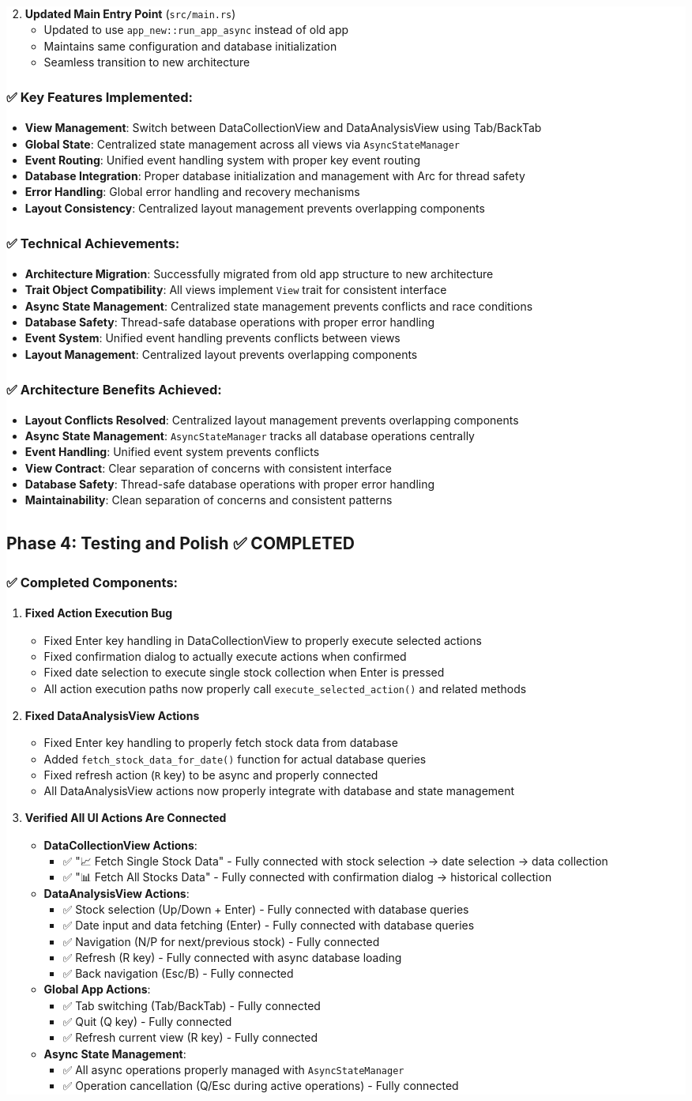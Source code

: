 2. **Updated Main Entry Point** (`src/main.rs`)
   - Updated to use `app_new::run_app_async` instead of old app
   - Maintains same configuration and database initialization
   - Seamless transition to new architecture

### ✅ Key Features Implemented:
- **View Management**: Switch between DataCollectionView and DataAnalysisView using Tab/BackTab
- **Global State**: Centralized state management across all views via `AsyncStateManager`
- **Event Routing**: Unified event handling system with proper key event routing
- **Database Integration**: Proper database initialization and management with Arc for thread safety
- **Error Handling**: Global error handling and recovery mechanisms
- **Layout Consistency**: Centralized layout management prevents overlapping components

### ✅ Technical Achievements:
- **Architecture Migration**: Successfully migrated from old app structure to new architecture
- **Trait Object Compatibility**: All views implement `View` trait for consistent interface
- **Async State Management**: Centralized state management prevents conflicts and race conditions
- **Database Safety**: Thread-safe database operations with proper error handling
- **Event System**: Unified event handling prevents conflicts between views
- **Layout Management**: Centralized layout prevents overlapping components

### ✅ Architecture Benefits Achieved:
- **Layout Conflicts Resolved**: Centralized layout management prevents overlapping components
- **Async State Management**: `AsyncStateManager` tracks all database operations centrally
- **Event Handling**: Unified event system prevents conflicts
- **View Contract**: Clear separation of concerns with consistent interface
- **Database Safety**: Thread-safe database operations with proper error handling
- **Maintainability**: Clean separation of concerns and consistent patterns

## Phase 4: Testing and Polish ✅ COMPLETED

### ✅ Completed Components:
1. **Fixed Action Execution Bug**
   - Fixed Enter key handling in DataCollectionView to properly execute selected actions
   - Fixed confirmation dialog to actually execute actions when confirmed
   - Fixed date selection to execute single stock collection when Enter is pressed
   - All action execution paths now properly call `execute_selected_action()` and related methods

2. **Fixed DataAnalysisView Actions**
   - Fixed Enter key handling to properly fetch stock data from database
   - Added `fetch_stock_data_for_date()` function for actual database queries
   - Fixed refresh action (`R` key) to be async and properly connected
   - All DataAnalysisView actions now properly integrate with database and state management

3. **Verified All UI Actions Are Connected**
   - **DataCollectionView Actions**:
     - ✅ "📈 Fetch Single Stock Data" - Fully connected with stock selection → date selection → data collection
     - ✅ "📊 Fetch All Stocks Data" - Fully connected with confirmation dialog → historical collection
   - **DataAnalysisView Actions**:
     - ✅ Stock selection (Up/Down + Enter) - Fully connected with database queries
     - ✅ Date input and data fetching (Enter) - Fully connected with database queries
     - ✅ Navigation (N/P for next/previous stock) - Fully connected
     - ✅ Refresh (R key) - Fully connected with async database loading
     - ✅ Back navigation (Esc/B) - Fully connected
   - **Global App Actions**:
     - ✅ Tab switching (Tab/BackTab) - Fully connected
     - ✅ Quit (Q key) - Fully connected
     - ✅ Refresh current view (R key) - Fully connected
   - **Async State Management**:
     - ✅ All async operations properly managed with `AsyncStateManager`
     - ✅ Operation cancellation (Q/Esc during active operations) - Fully connected